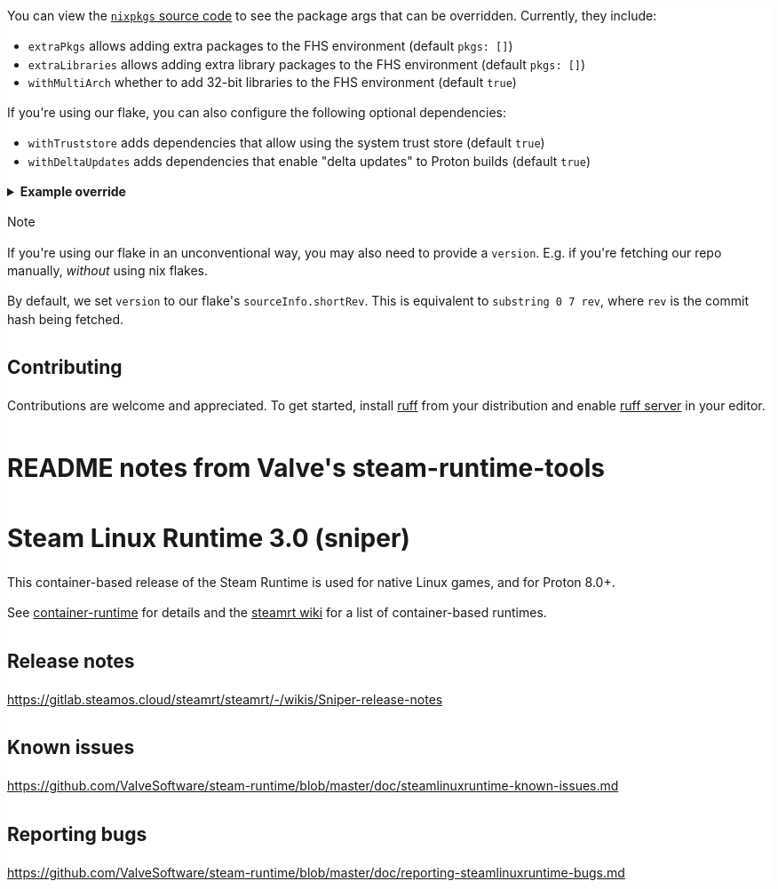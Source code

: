 You can view the [`nixpkgs` source code] to see the package args that can be overridden.
Currently, they include:

- `extraPkgs` allows adding extra packages to the FHS environment (default `pkgs: []`)
- `extraLibraries` allows adding extra library packages to the FHS environment (default `pkgs: []`)
- `withMultiArch` whether to add 32-bit libraries to the FHS environment (default `true`)

[`nixpkgs` source code]: https://github.com/NixOS/nixpkgs/blob/nixos-unstable/pkgs/by-name/um/umu-launcher/package.nix

If you're using our flake, you can also configure the following optional dependencies:

- `withTruststore` adds dependencies that allow using the system trust store (default `true`)
- `withDeltaUpdates` adds dependencies that enable "delta updates" to Proton builds (default `true`)

<details><summary><strong>Example override</strong></summary></details>

> [!NOTE]
> If you're using our flake in an unconventional way, you may also need to provide a `version`. E.g. if you're fetching our repo manually, _without_ using nix flakes.
>
> By default, we set `version` to our flake's `sourceInfo.shortRev`. This is equivalent to `substring 0 7 rev`, where `rev` is the commit hash being fetched.

## Contributing

Contributions are welcome and appreciated. To get started, install [ruff](https://github.com/astral-sh/ruff) from your distribution and enable [ruff server](https://github.com/astral-sh/ruff/blob/main/crates/ruff_server/README.md) in your editor.

# README notes from Valve's steam-runtime-tools

Steam Linux Runtime 3.0 (sniper)
================================

This container-based release of the Steam Runtime is used for native Linux games, and for Proton 8.0+.

See [container-runtime](https://gitlab.steamos.cloud/steamrt/steam-runtime-tools/-/blob/main/docs/container-runtime.md) for details and the [steamrt wiki](https://gitlab.steamos.cloud/steamrt/steamrt/-/wikis/home) for a list of container-based runtimes.

Release notes
-------------

<https://gitlab.steamos.cloud/steamrt/steamrt/-/wikis/Sniper-release-notes>

Known issues
------------

<https://github.com/ValveSoftware/steam-runtime/blob/master/doc/steamlinuxruntime-known-issues.md>

Reporting bugs
--------------

<https://github.com/ValveSoftware/steam-runtime/blob/master/doc/reporting-steamlinuxruntime-bugs.md>


[nixos search]: https://search.nixos.org/packages?channel=unstable&type=packages&query=umu-launcher&show=umu-launcher
[using multiple nixpkgs channels]: https://wiki.nixos.org/wiki/Flakes#Importing_packages_from_multiple_nixpkgs_branches
[open a bug report]: https://github.com/Open-Wine-Components/umu-launcher/issues/new